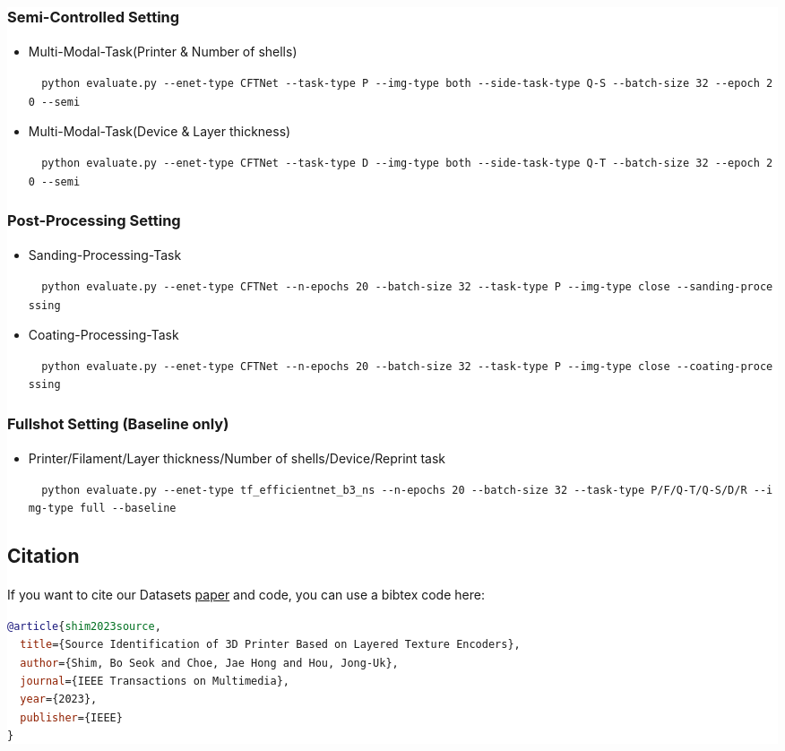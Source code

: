 ### Semi-Controlled Setting
- Multi-Modal-Task(Printer & Number of shells)
        
        python evaluate.py --enet-type CFTNet --task-type P --img-type both --side-task-type Q-S --batch-size 32 --epoch 20 --semi

- Multi-Modal-Task(Device & Layer thickness)
        
        python evaluate.py --enet-type CFTNet --task-type D --img-type both --side-task-type Q-T --batch-size 32 --epoch 20 --semi

### Post-Processing Setting
- Sanding-Processing-Task
        
        python evaluate.py --enet-type CFTNet --n-epochs 20 --batch-size 32 --task-type P --img-type close --sanding-processing
        
- Coating-Processing-Task
        
        python evaluate.py --enet-type CFTNet --n-epochs 20 --batch-size 32 --task-type P --img-type close --coating-processing

### Fullshot Setting (Baseline only)
- Printer/Filament/Layer thickness/Number of shells/Device/Reprint task
        
        python evaluate.py --enet-type tf_efficientnet_b3_ns --n-epochs 20 --batch-size 32 --task-type P/F/Q-T/Q-S/D/R --img-type full --baseline

        
        
## Citation 

If you want to cite our Datasets [paper](https://ieeexplore.ieee.org/abstract/document/10005625) and code, you can use a bibtex code here:

```bibtex
@article{shim2023source,
  title={Source Identification of 3D Printer Based on Layered Texture Encoders},
  author={Shim, Bo Seok and Choe, Jae Hong and Hou, Jong-Uk},
  journal={IEEE Transactions on Multimedia},
  year={2023},
  publisher={IEEE}
}
```


